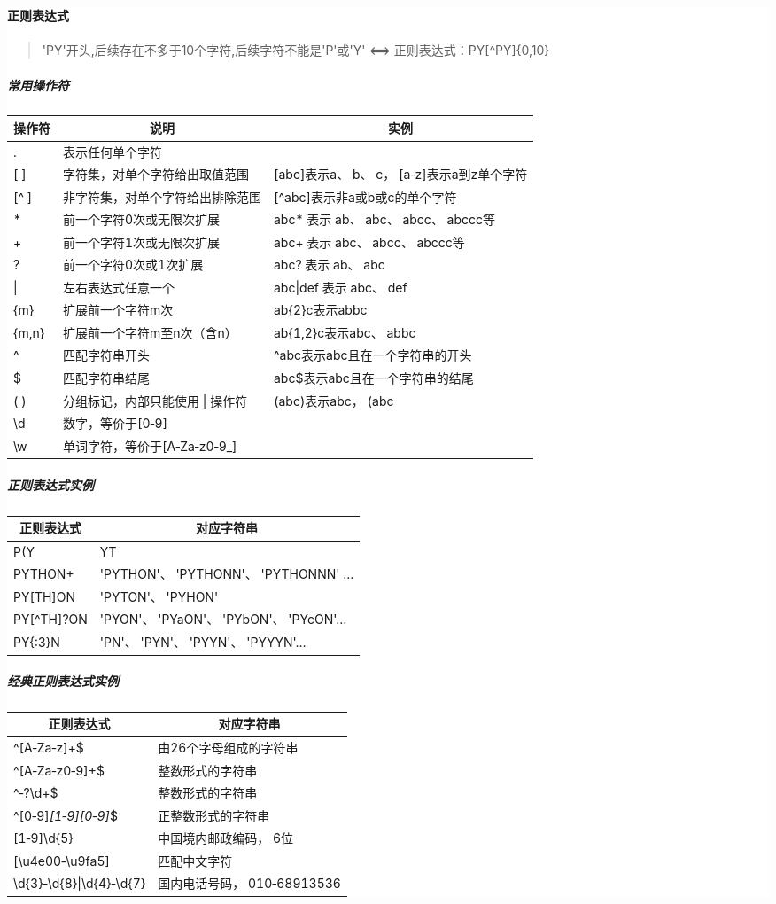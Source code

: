 #### 正则表达式

> 'PY'开头,后续存在不多于10个字符,后续字符不能是'P'或'Y' <==> 正则表达式：PY[^PY]{0,10}

##### 常用操作符

|操作符 |说明 |实例|
|-------|----|----|
|. |表示任何单个字符||
|[ ] |字符集，对单个字符给出取值范围 |[abc]表示a、 b、 c， [a‐z]表示a到z单个字符|
[^ ] |非字符集，对单个字符给出排除范围 |[^abc]表示非a或b或c的单个字符|
|* |前一个字符0次或无限次扩展 |abc* 表示 ab、 abc、 abcc、 abccc等|
|+ |前一个字符1次或无限次扩展 |abc+ 表示 abc、 abcc、 abccc等|
|? |前一个字符0次或1次扩展 |abc? 表示 ab、 abc|
|\| |左右表达式任意一个 | abc\|def 表示 abc、 def|
|{m} |扩展前一个字符m次 |ab{2}c表示abbc|
|{m,n} |扩展前一个字符m至n次（含n） |ab{1,2}c表示abc、 abbc|
|^ |匹配字符串开头 |^abc表示abc且在一个字符串的开头|
|$ |匹配字符串结尾 |abc$表示abc且在一个字符串的结尾|
|( ) |分组标记，内部只能使用 \| 操作符 |(abc)表示abc， (abc|def)表示abc、 def|
|\d |数字，等价于[0‐9]||
|\w |单词字符，等价于[A‐Za‐z0‐9_]||

##### 正则表达式实例
|正则表达式 | 对应字符串|
|----------|----------|
|P(Y|YT|YTH|YTHO)?N |'PN'、 'PYN'、 'PYTN'、 'PYTHN'、 'PYTHON'|
|PYTHON+ |'PYTHON'、 'PYTHONN'、 'PYTHONNN' …|
|PY[TH]ON |'PYTON'、 'PYHON'|
|PY[^TH]?ON |'PYON'、 'PYaON'、 'PYbON'、 'PYcON'…|
|PY{:3}N |'PN'、 'PYN'、 'PYYN'、 'PYYYN'…|

##### 经典正则表达式实例

|正则表达式 | 对应字符串|
|----------|----------|
|^[A‐Za‐z]+$|由26个字母组成的字符串|
|^[A‐Za‐z0‐9]+$|整数形式的字符串|
|^‐?\d+$|整数形式的字符串|
|^[0‐9]*[1‐9][0‐9]*$|正整数形式的字符串|
|[1‐9]\d{5}|中国境内邮政编码， 6位|
|[\u4e00‐\u9fa5]|匹配中文字符|
|\d{3}‐\d{8}\|\d{4}‐\d{7}|国内电话号码， 010‐68913536|
